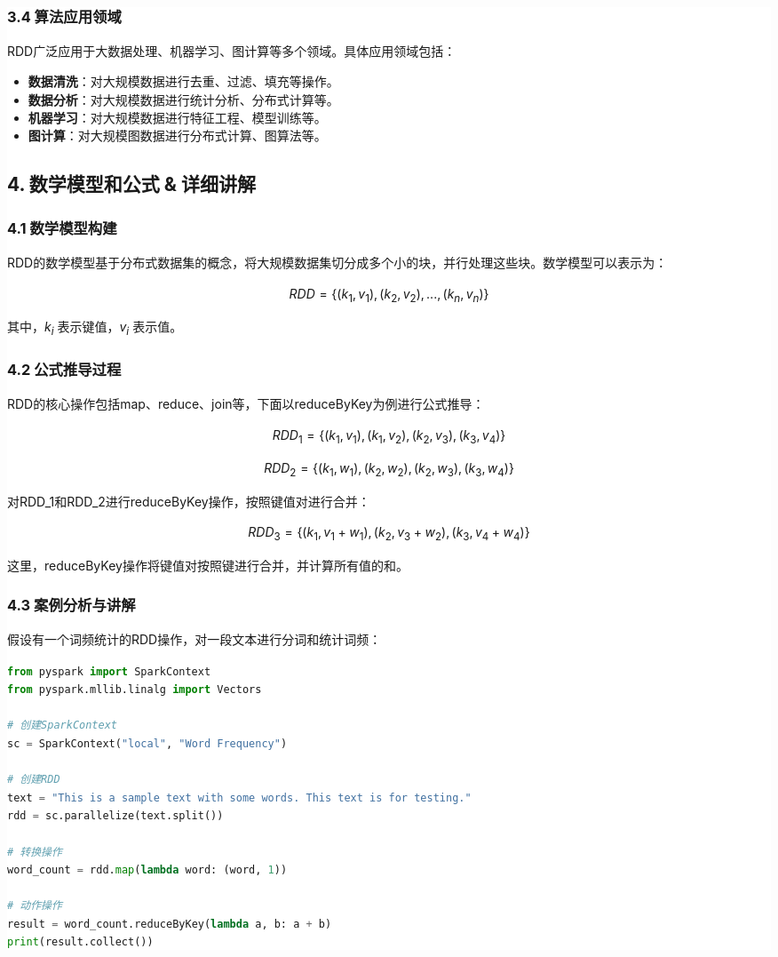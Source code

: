 ### 3.4 算法应用领域

RDD广泛应用于大数据处理、机器学习、图计算等多个领域。具体应用领域包括：

- **数据清洗**：对大规模数据进行去重、过滤、填充等操作。
- **数据分析**：对大规模数据进行统计分析、分布式计算等。
- **机器学习**：对大规模数据进行特征工程、模型训练等。
- **图计算**：对大规模图数据进行分布式计算、图算法等。

## 4. 数学模型和公式 & 详细讲解

### 4.1 数学模型构建

RDD的数学模型基于分布式数据集的概念，将大规模数据集切分成多个小的块，并行处理这些块。数学模型可以表示为：

$$ RDD = \{ (k_1, v_1), (k_2, v_2), ..., (k_n, v_n) \} $$

其中，$k_i$ 表示键值，$v_i$ 表示值。

### 4.2 公式推导过程

RDD的核心操作包括map、reduce、join等，下面以reduceByKey为例进行公式推导：

$$ RDD_1 = \{ (k_1, v_1), (k_1, v_2), (k_2, v_3), (k_3, v_4) \} $$

$$ RDD_2 = \{ (k_1, w_1), (k_2, w_2), (k_2, w_3), (k_3, w_4) \} $$

对RDD_1和RDD_2进行reduceByKey操作，按照键值对进行合并：

$$ RDD_3 = \{ (k_1, v_1 + w_1), (k_2, v_3 + w_2), (k_3, v_4 + w_4) \} $$

这里，reduceByKey操作将键值对按照键进行合并，并计算所有值的和。

### 4.3 案例分析与讲解

假设有一个词频统计的RDD操作，对一段文本进行分词和统计词频：

```python
from pyspark import SparkContext
from pyspark.mllib.linalg import Vectors

# 创建SparkContext
sc = SparkContext("local", "Word Frequency")

# 创建RDD
text = "This is a sample text with some words. This text is for testing."
rdd = sc.parallelize(text.split())

# 转换操作
word_count = rdd.map(lambda word: (word, 1))

# 动作操作
result = word_count.reduceByKey(lambda a, b: a + b)
print(result.collect())
```
